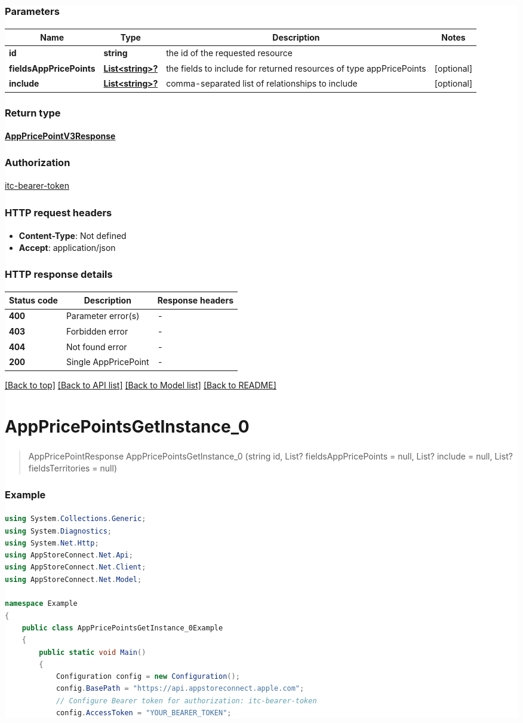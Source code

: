 ### Parameters

| Name | Type | Description | Notes |
|------|------|-------------|-------|
| **id** | **string** | the id of the requested resource |  |
| **fieldsAppPricePoints** | [**List&lt;string&gt;?**](string.md) | the fields to include for returned resources of type appPricePoints | [optional]  |
| **include** | [**List&lt;string&gt;?**](string.md) | comma-separated list of relationships to include | [optional]  |

### Return type

[**AppPricePointV3Response**](AppPricePointV3Response.md)

### Authorization

[itc-bearer-token](../README.md#itc-bearer-token)

### HTTP request headers

 - **Content-Type**: Not defined
 - **Accept**: application/json


### HTTP response details
| Status code | Description | Response headers |
|-------------|-------------|------------------|
| **400** | Parameter error(s) |  -  |
| **403** | Forbidden error |  -  |
| **404** | Not found error |  -  |
| **200** | Single AppPricePoint |  -  |

[[Back to top]](#) [[Back to API list]](../README.md#documentation-for-api-endpoints) [[Back to Model list]](../README.md#documentation-for-models) [[Back to README]](../README.md)

<a name="apppricepointsgetinstance_0"></a>
# **AppPricePointsGetInstance_0**
> AppPricePointResponse AppPricePointsGetInstance_0 (string id, List<string>? fieldsAppPricePoints = null, List<string>? include = null, List<string>? fieldsTerritories = null)



### Example
```csharp
using System.Collections.Generic;
using System.Diagnostics;
using System.Net.Http;
using AppStoreConnect.Net.Api;
using AppStoreConnect.Net.Client;
using AppStoreConnect.Net.Model;

namespace Example
{
    public class AppPricePointsGetInstance_0Example
    {
        public static void Main()
        {
            Configuration config = new Configuration();
            config.BasePath = "https://api.appstoreconnect.apple.com";
            // Configure Bearer token for authorization: itc-bearer-token
            config.AccessToken = "YOUR_BEARER_TOKEN";

```